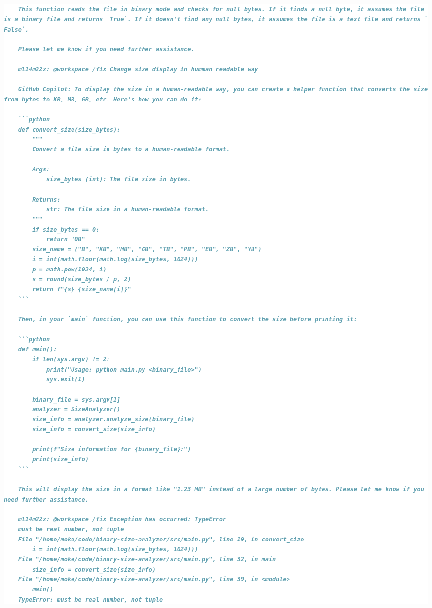 ```markdown
    This function reads the file in binary mode and checks for null bytes. If it finds a null byte, it assumes the file is a binary file and returns `True`. If it doesn't find any null bytes, it assumes the file is a text file and returns `False`.

    Please let me know if you need further assistance.

    ml14m22z: @workspace /fix Change size display in humman readable way

    GitHub Copilot: To display the size in a human-readable way, you can create a helper function that converts the size from bytes to KB, MB, GB, etc. Here's how you can do it:

    ```python
    def convert_size(size_bytes):
        """
        Convert a file size in bytes to a human-readable format.

        Args:
            size_bytes (int): The file size in bytes.

        Returns:
            str: The file size in a human-readable format.
        """
        if size_bytes == 0:
            return "0B"
        size_name = ("B", "KB", "MB", "GB", "TB", "PB", "EB", "ZB", "YB")
        i = int(math.floor(math.log(size_bytes, 1024)))
        p = math.pow(1024, i)
        s = round(size_bytes / p, 2)
        return f"{s} {size_name[i]}"
    ```

    Then, in your `main` function, you can use this function to convert the size before printing it:

    ```python
    def main():
        if len(sys.argv) != 2:
            print("Usage: python main.py <binary_file>")
            sys.exit(1)

        binary_file = sys.argv[1]
        analyzer = SizeAnalyzer()
        size_info = analyzer.analyze_size(binary_file)
        size_info = convert_size(size_info)

        print(f"Size information for {binary_file}:")
        print(size_info)
    ```

    This will display the size in a format like "1.23 MB" instead of a large number of bytes. Please let me know if you need further assistance.

    ml14m22z: @workspace /fix Exception has occurred: TypeError
    must be real number, not tuple
    File "/home/moke/code/binary-size-analyzer/src/main.py", line 19, in convert_size
        i = int(math.floor(math.log(size_bytes, 1024)))
    File "/home/moke/code/binary-size-analyzer/src/main.py", line 32, in main
        size_info = convert_size(size_info)
    File "/home/moke/code/binary-size-analyzer/src/main.py", line 39, in <module>
        main()
    TypeError: must be real number, not tuple

```